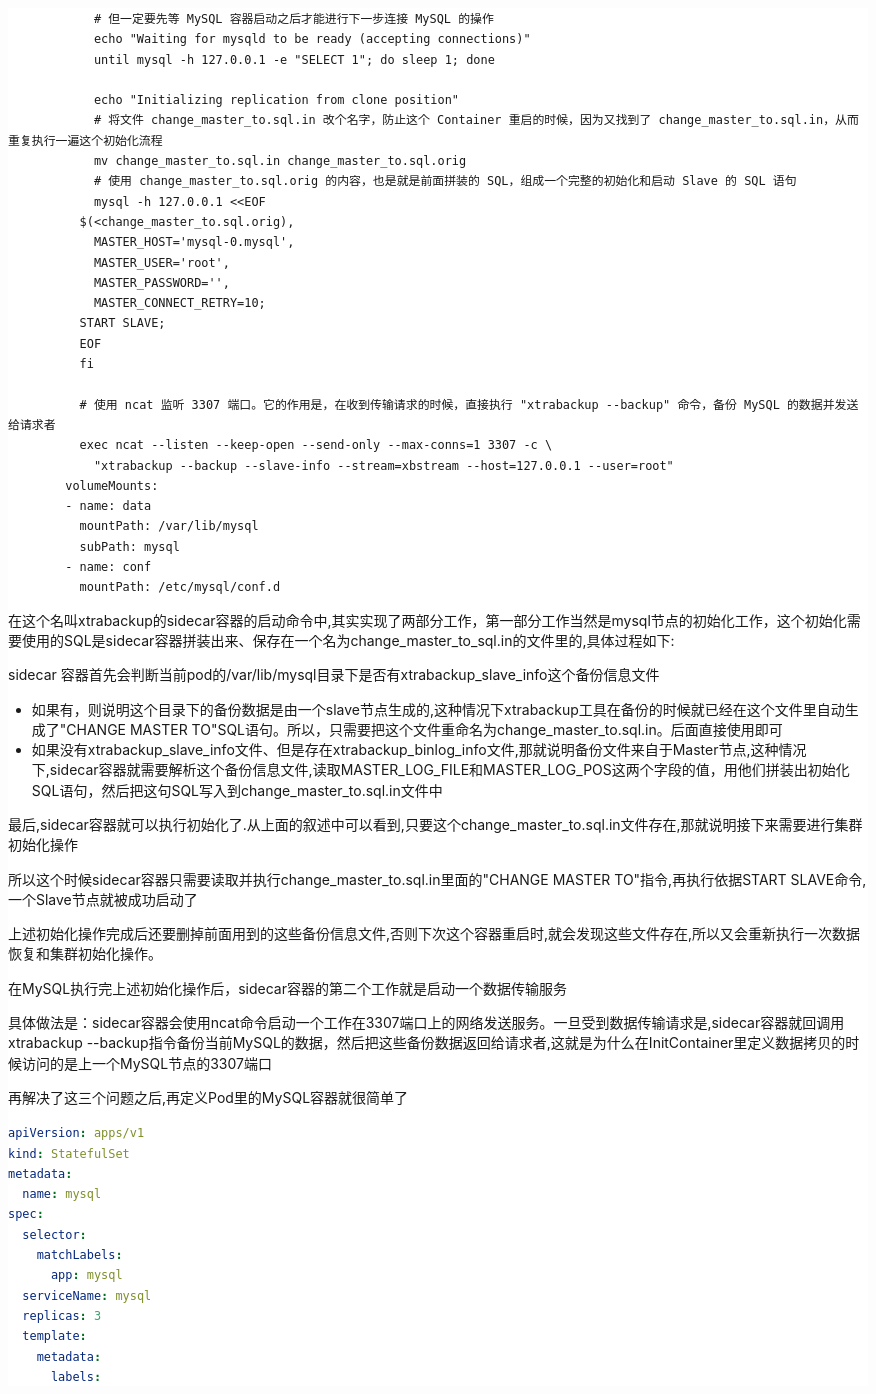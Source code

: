 ```
            # 但一定要先等 MySQL 容器启动之后才能进行下一步连接 MySQL 的操作
            echo "Waiting for mysqld to be ready (accepting connections)"
            until mysql -h 127.0.0.1 -e "SELECT 1"; do sleep 1; done
            
            echo "Initializing replication from clone position"
            # 将文件 change_master_to.sql.in 改个名字，防止这个 Container 重启的时候，因为又找到了 change_master_to.sql.in，从而重复执行一遍这个初始化流程
            mv change_master_to.sql.in change_master_to.sql.orig
            # 使用 change_master_to.sql.orig 的内容，也是就是前面拼装的 SQL，组成一个完整的初始化和启动 Slave 的 SQL 语句
            mysql -h 127.0.0.1 <<EOF
          $(<change_master_to.sql.orig),
            MASTER_HOST='mysql-0.mysql',
            MASTER_USER='root',
            MASTER_PASSWORD='',
            MASTER_CONNECT_RETRY=10;
          START SLAVE;
          EOF
          fi
          
          # 使用 ncat 监听 3307 端口。它的作用是，在收到传输请求的时候，直接执行 "xtrabackup --backup" 命令，备份 MySQL 的数据并发送给请求者
          exec ncat --listen --keep-open --send-only --max-conns=1 3307 -c \
            "xtrabackup --backup --slave-info --stream=xbstream --host=127.0.0.1 --user=root"
        volumeMounts:
        - name: data
          mountPath: /var/lib/mysql
          subPath: mysql
        - name: conf
          mountPath: /etc/mysql/conf.d
```
在这个名叫xtrabackup的sidecar容器的启动命令中,其实实现了两部分工作，第一部分工作当然是mysql节点的初始化工作，这个初始化需要使用的SQL是sidecar容器拼装出来、保存在一个名为change_master_to_sql.in的文件里的,具体过程如下:

sidecar 容器首先会判断当前pod的/var/lib/mysql目录下是否有xtrabackup_slave_info这个备份信息文件
- 如果有，则说明这个目录下的备份数据是由一个slave节点生成的,这种情况下xtrabackup工具在备份的时候就已经在这个文件里自动生成了"CHANGE MASTER TO"SQL语句。所以，只需要把这个文件重命名为change_master_to.sql.in。后面直接使用即可
- 如果没有xtrabackup_slave_info文件、但是存在xtrabackup_binlog_info文件,那就说明备份文件来自于Master节点,这种情况下,sidecar容器就需要解析这个备份信息文件,读取MASTER_LOG_FILE和MASTER_LOG_POS这两个字段的值，用他们拼装出初始化SQL语句，然后把这句SQL写入到change_master_to.sql.in文件中

最后,sidecar容器就可以执行初始化了.从上面的叙述中可以看到,只要这个change_master_to.sql.in文件存在,那就说明接下来需要进行集群初始化操作

所以这个时候sidecar容器只需要读取并执行change_master_to.sql.in里面的"CHANGE MASTER TO"指令,再执行依据START SLAVE命令,一个Slave节点就被成功启动了

上述初始化操作完成后还要删掉前面用到的这些备份信息文件,否则下次这个容器重启时,就会发现这些文件存在,所以又会重新执行一次数据恢复和集群初始化操作。

在MySQL执行完上述初始化操作后，sidecar容器的第二个工作就是启动一个数据传输服务

具体做法是：sidecar容器会使用ncat命令启动一个工作在3307端口上的网络发送服务。一旦受到数据传输请求是,sidecar容器就回调用xtrabackup --backup指令备份当前MySQL的数据，然后把这些备份数据返回给请求者,这就是为什么在InitContainer里定义数据拷贝的时候访问的是上一个MySQL节点的3307端口

再解决了这三个问题之后,再定义Pod里的MySQL容器就很简单了
```yaml
apiVersion: apps/v1
kind: StatefulSet
metadata:
  name: mysql
spec:
  selector:
    matchLabels:
      app: mysql
  serviceName: mysql
  replicas: 3
  template:
    metadata:
      labels:
```